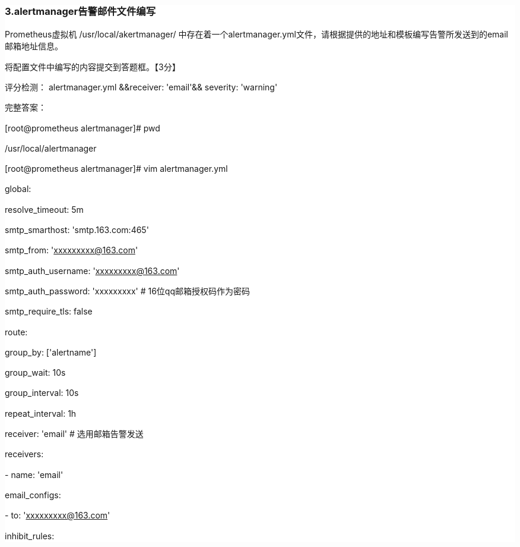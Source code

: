 

### 3.alertmanager告警邮件文件编写



Prometheus虚拟机 /usr/local/akertmanager/ 中存在着一个alertmanager.yml文件，请根据提供的地址和模板编写告警所发送到的email邮箱地址信息。

将配置文件中编写的内容提交到答题框。【3分】

评分检测： alertmanager.yml &&receiver: 'email'&& severity: 'warning'

```shell
```



完整答案：

[root@prometheus alertmanager]# pwd

/usr/local/alertmanager

 

[root@prometheus alertmanager]# vim alertmanager.yml

global:

 resolve_timeout: 5m

 smtp_smarthost: 'smtp.163.com:465'

 smtp_from: 'xxxxxxxxx@163.com'

 smtp_auth_username: 'xxxxxxxxx@163.com'

 smtp_auth_password: 'xxxxxxxxx'  # 16位qq邮箱授权码作为密码

 smtp_require_tls: false

 

route:

 group_by: ['alertname']

 group_wait: 10s

 group_interval: 10s

 repeat_interval: 1h

 receiver: 'email'  # 选用邮箱告警发送

 

receivers:

\- name: 'email'

 email_configs:

 \- to: 'xxxxxxxxx@163.com'

 

inhibit_rules:
